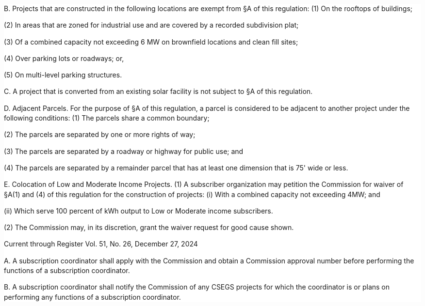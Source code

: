 								

								
B. Projects that are constructed in the following locations are exempt from §A of this regulation:
(1) On the rooftops of buildings;

									
(2) In areas that are zoned for industrial use and are covered by a recorded subdivision plat;

									
(3) Of a combined capacity not exceeding 6 MW on brownfield locations and clean fill sites;

									
(4) Over parking lots or roadways; or,

									
(5) On multi-level parking structures.

								

								
C. A project that is converted from an existing solar facility is not subject to §A of this regulation.

								
D. Adjacent Parcels. For the purpose of §A of this regulation, a parcel is considered to be adjacent to another project under the following conditions: 
(1) The parcels share a common boundary;

									
(2) The parcels are separated by one or more rights of way;

									
(3) The parcels are separated by a roadway or highway for public use; and

									
(4) The parcels are separated by a remainder parcel that has at least one dimension that is 75' wide or less.

								

								
E. Colocation of Low and Moderate Income Projects.
(1) A subscriber organization may petition the Commission for waiver of §A(1) and (4) of this regulation for the construction of projects: 
(i) With a combined capacity not exceeding 4MW; and

										
(ii) Which serve 100 percent of kWh output to Low or Moderate income subscribers.

									

									
(2) The Commission may, in its discretion, grant the waiver request for good cause shown.

								

							
							



Current through Register Vol. 51, No. 26, December 27, 2024
								
A. A subscription coordinator shall apply with the Commission and obtain a Commission approval number before performing the functions of a subscription coordinator.

								
B. A subscription coordinator shall notify the Commission of any CSEGS projects for which the coordinator is or plans on performing any functions of a subscription coordinator.
